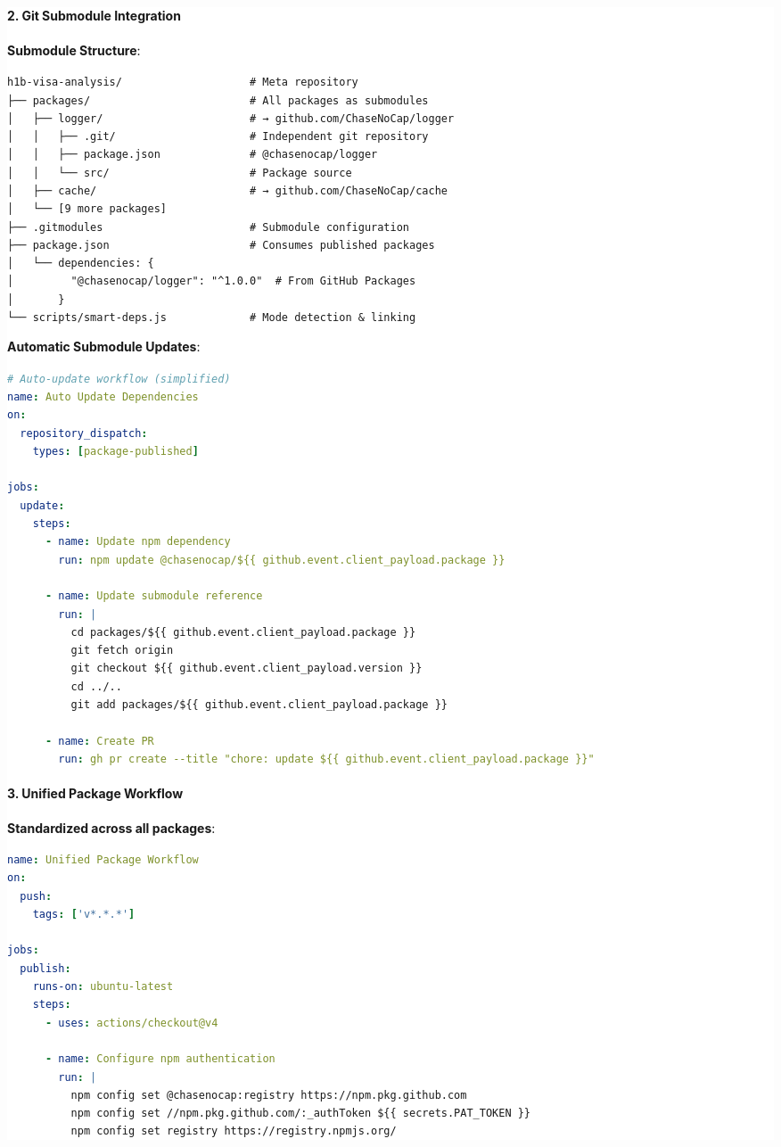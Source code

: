 #### 2. Git Submodule Integration

**Submodule Structure**:
```
h1b-visa-analysis/                    # Meta repository
├── packages/                         # All packages as submodules
│   ├── logger/                       # → github.com/ChaseNoCap/logger
│   │   ├── .git/                     # Independent git repository
│   │   ├── package.json              # @chasenocap/logger
│   │   └── src/                      # Package source
│   ├── cache/                        # → github.com/ChaseNoCap/cache
│   └── [9 more packages]
├── .gitmodules                       # Submodule configuration
├── package.json                      # Consumes published packages
│   └── dependencies: {
│         "@chasenocap/logger": "^1.0.0"  # From GitHub Packages
│       }
└── scripts/smart-deps.js             # Mode detection & linking
```

**Automatic Submodule Updates**:
```yaml
# Auto-update workflow (simplified)
name: Auto Update Dependencies
on:
  repository_dispatch:
    types: [package-published]

jobs:
  update:
    steps:
      - name: Update npm dependency
        run: npm update @chasenocap/${{ github.event.client_payload.package }}
      
      - name: Update submodule reference
        run: |
          cd packages/${{ github.event.client_payload.package }}
          git fetch origin
          git checkout ${{ github.event.client_payload.version }}
          cd ../..
          git add packages/${{ github.event.client_payload.package }}
      
      - name: Create PR
        run: gh pr create --title "chore: update ${{ github.event.client_payload.package }}"
```

#### 3. Unified Package Workflow

**Standardized across all packages**:
```yaml
name: Unified Package Workflow
on:
  push:
    tags: ['v*.*.*']

jobs:
  publish:
    runs-on: ubuntu-latest
    steps:
      - uses: actions/checkout@v4
      
      - name: Configure npm authentication
        run: |
          npm config set @chasenocap:registry https://npm.pkg.github.com
          npm config set //npm.pkg.github.com/:_authToken ${{ secrets.PAT_TOKEN }}
          npm config set registry https://registry.npmjs.org/
```